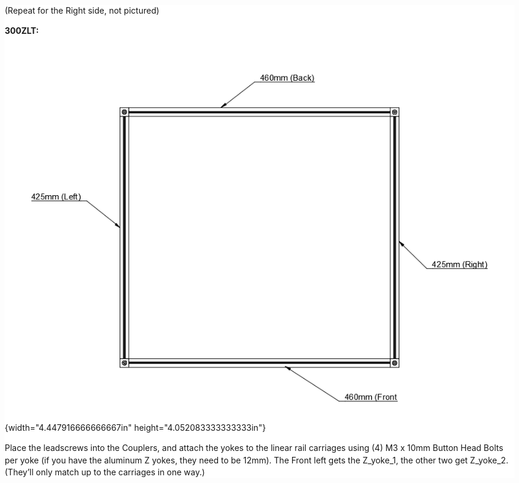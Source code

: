 (Repeat for the Right side, not pictured)

**300ZLT:**

![](media/image79.png){width="4.447916666666667in"
height="4.052083333333333in"}

Place the leadscrews into the Couplers, and attach the yokes to the
linear rail carriages using (4) M3 x 10mm Button Head Bolts per yoke
(if you have the aluminum Z yokes, they need to be 12mm). The Front
left gets the Z\_yoke\_1, the other two get Z\_yoke\_2. (They’ll only
match up to the carriages in one way.)
